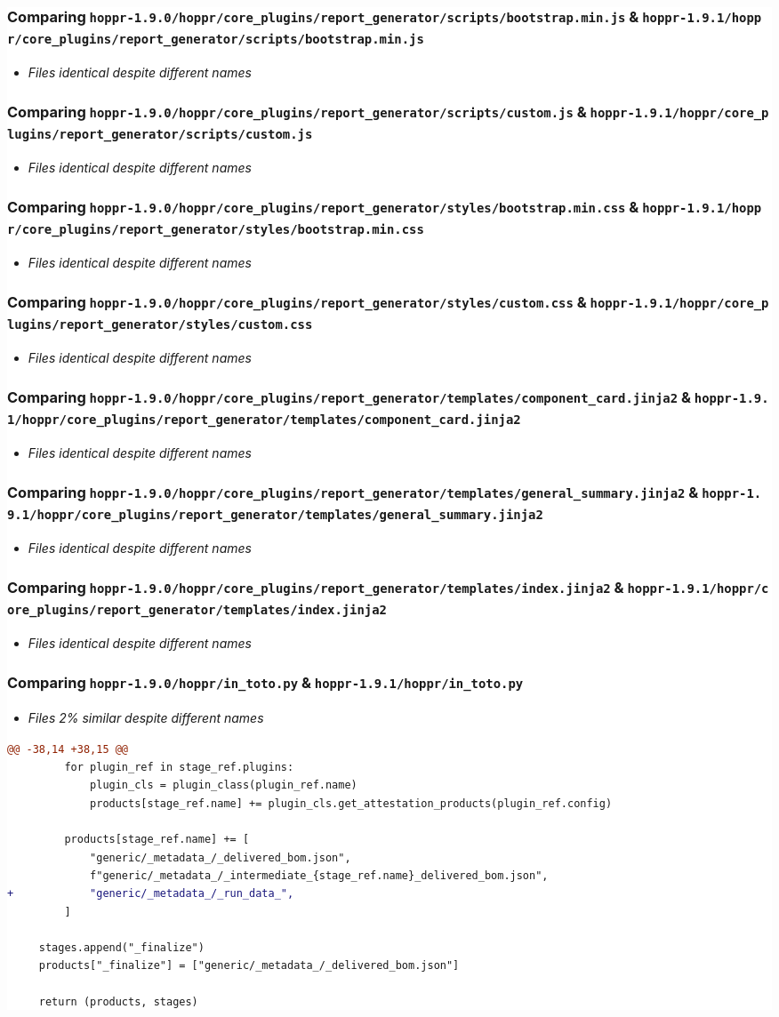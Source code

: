 ### Comparing `hoppr-1.9.0/hoppr/core_plugins/report_generator/scripts/bootstrap.min.js` & `hoppr-1.9.1/hoppr/core_plugins/report_generator/scripts/bootstrap.min.js`

 * *Files identical despite different names*

### Comparing `hoppr-1.9.0/hoppr/core_plugins/report_generator/scripts/custom.js` & `hoppr-1.9.1/hoppr/core_plugins/report_generator/scripts/custom.js`

 * *Files identical despite different names*

### Comparing `hoppr-1.9.0/hoppr/core_plugins/report_generator/styles/bootstrap.min.css` & `hoppr-1.9.1/hoppr/core_plugins/report_generator/styles/bootstrap.min.css`

 * *Files identical despite different names*

### Comparing `hoppr-1.9.0/hoppr/core_plugins/report_generator/styles/custom.css` & `hoppr-1.9.1/hoppr/core_plugins/report_generator/styles/custom.css`

 * *Files identical despite different names*

### Comparing `hoppr-1.9.0/hoppr/core_plugins/report_generator/templates/component_card.jinja2` & `hoppr-1.9.1/hoppr/core_plugins/report_generator/templates/component_card.jinja2`

 * *Files identical despite different names*

### Comparing `hoppr-1.9.0/hoppr/core_plugins/report_generator/templates/general_summary.jinja2` & `hoppr-1.9.1/hoppr/core_plugins/report_generator/templates/general_summary.jinja2`

 * *Files identical despite different names*

### Comparing `hoppr-1.9.0/hoppr/core_plugins/report_generator/templates/index.jinja2` & `hoppr-1.9.1/hoppr/core_plugins/report_generator/templates/index.jinja2`

 * *Files identical despite different names*

### Comparing `hoppr-1.9.0/hoppr/in_toto.py` & `hoppr-1.9.1/hoppr/in_toto.py`

 * *Files 2% similar despite different names*

```diff
@@ -38,14 +38,15 @@
         for plugin_ref in stage_ref.plugins:
             plugin_cls = plugin_class(plugin_ref.name)
             products[stage_ref.name] += plugin_cls.get_attestation_products(plugin_ref.config)
 
         products[stage_ref.name] += [
             "generic/_metadata_/_delivered_bom.json",
             f"generic/_metadata_/_intermediate_{stage_ref.name}_delivered_bom.json",
+            "generic/_metadata_/_run_data_",
         ]
 
     stages.append("_finalize")
     products["_finalize"] = ["generic/_metadata_/_delivered_bom.json"]
 
     return (products, stages)
```
